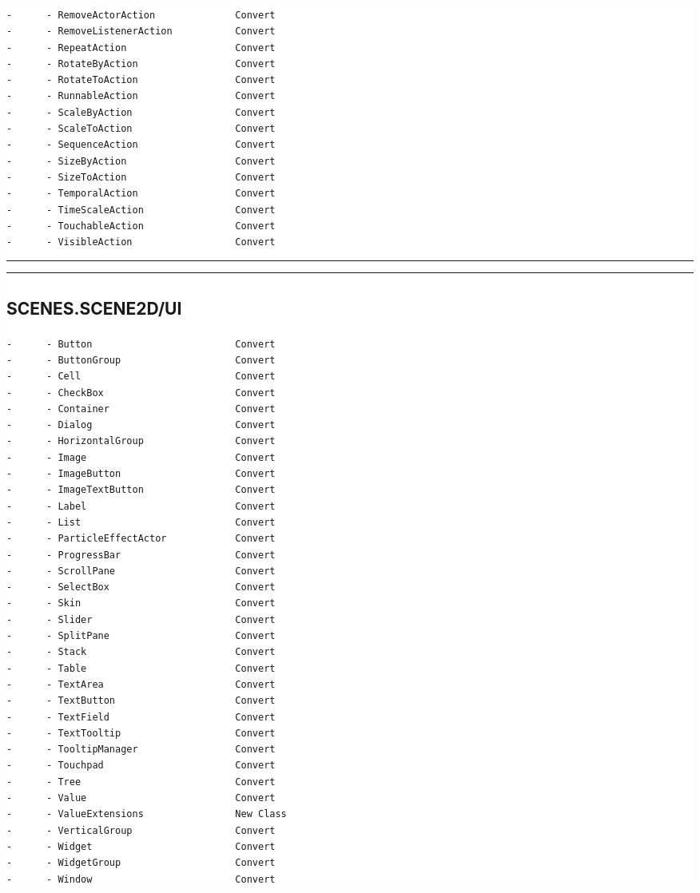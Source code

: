     -      - RemoveActorAction              Convert
    -      - RemoveListenerAction           Convert
    -      - RepeatAction                   Convert
    -      - RotateByAction                 Convert
    -      - RotateToAction                 Convert
    -      - RunnableAction                 Convert
    -      - ScaleByAction                  Convert
    -      - ScaleToAction                  Convert
    -      - SequenceAction                 Convert
    -      - SizeByAction                   Convert
    -      - SizeToAction                   Convert
    -      - TemporalAction                 Convert
    -      - TimeScaleAction                Convert
    -      - TouchableAction                Convert
    -      - VisibleAction                  Convert

- - - - - - - - - - - - - - - - - - - - - - - - - - - - - - - - - - - - - - - - - -
- - - - - - - - - - - - - - - - - - - - - - - - - - - - - - - - - - - - - - - - - -

SCENES.SCENE2D/UI
-----------------

    -      - Button                         Convert
    -      - ButtonGroup                    Convert
    -      - Cell                           Convert
    -      - CheckBox                       Convert
    -      - Container                      Convert
    -      - Dialog                         Convert
    -      - HorizontalGroup                Convert
    -      - Image                          Convert
    -      - ImageButton                    Convert
    -      - ImageTextButton                Convert
    -      - Label                          Convert
    -      - List                           Convert
    -      - ParticleEffectActor            Convert
    -      - ProgressBar                    Convert
    -      - ScrollPane                     Convert
    -      - SelectBox                      Convert
    -      - Skin                           Convert
    -      - Slider                         Convert
    -      - SplitPane                      Convert
    -      - Stack                          Convert
    -      - Table                          Convert
    -      - TextArea                       Convert
    -      - TextButton                     Convert
    -      - TextField                      Convert
    -      - TextTooltip                    Convert
    -      - TooltipManager                 Convert
    -      - Touchpad                       Convert
    -      - Tree                           Convert
    -      - Value                          Convert
    -      - ValueExtensions                New Class
    -      - VerticalGroup                  Convert
    -      - Widget                         Convert
    -      - WidgetGroup                    Convert
    -      - Window                         Convert
